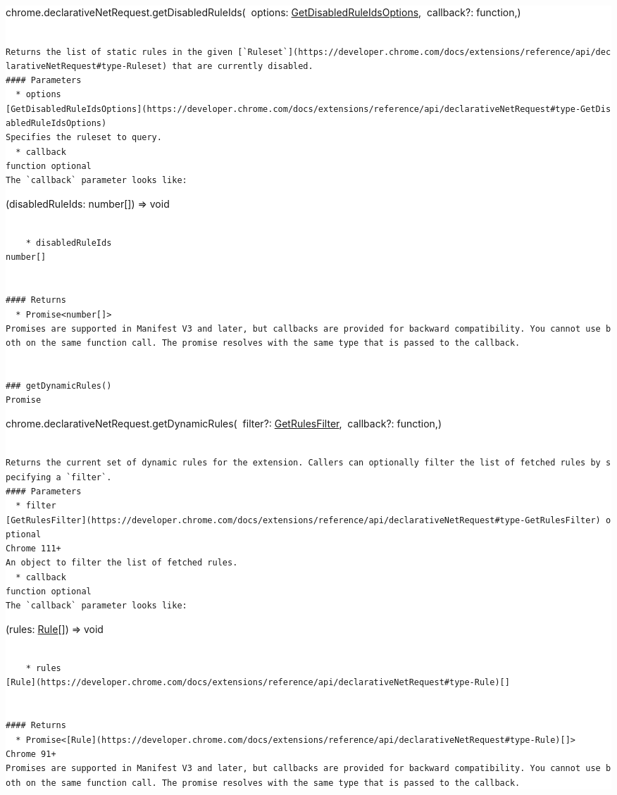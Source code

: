 chrome.declarativeNetRequest.getDisabledRuleIds(  options: [GetDisabledRuleIdsOptions](https://developer.chrome.com/docs/extensions/reference/api/declarativeNetRequest#type-GetDisabledRuleIdsOptions),  callback?: function,)
```

Returns the list of static rules in the given [`Ruleset`](https://developer.chrome.com/docs/extensions/reference/api/declarativeNetRequest#type-Ruleset) that are currently disabled.
#### Parameters
  * options
[GetDisabledRuleIdsOptions](https://developer.chrome.com/docs/extensions/reference/api/declarativeNetRequest#type-GetDisabledRuleIdsOptions)
Specifies the ruleset to query.
  * callback
function optional
The `callback` parameter looks like: 
```
(disabledRuleIds: number[]) => void
```

    * disabledRuleIds
number[]


#### Returns
  * Promise<number[]>
Promises are supported in Manifest V3 and later, but callbacks are provided for backward compatibility. You cannot use both on the same function call. The promise resolves with the same type that is passed to the callback. 


### getDynamicRules()
Promise 
```
chrome.declarativeNetRequest.getDynamicRules(  filter?: [GetRulesFilter](https://developer.chrome.com/docs/extensions/reference/api/declarativeNetRequest#type-GetRulesFilter),  callback?: function,)
```

Returns the current set of dynamic rules for the extension. Callers can optionally filter the list of fetched rules by specifying a `filter`.
#### Parameters
  * filter
[GetRulesFilter](https://developer.chrome.com/docs/extensions/reference/api/declarativeNetRequest#type-GetRulesFilter) optional
Chrome 111+ 
An object to filter the list of fetched rules.
  * callback
function optional
The `callback` parameter looks like: 
```
(rules: [Rule](https://developer.chrome.com/docs/extensions/reference/api/declarativeNetRequest#type-Rule)[]) => void
```

    * rules
[Rule](https://developer.chrome.com/docs/extensions/reference/api/declarativeNetRequest#type-Rule)[]


#### Returns
  * Promise<[Rule](https://developer.chrome.com/docs/extensions/reference/api/declarativeNetRequest#type-Rule)[]>
Chrome 91+ 
Promises are supported in Manifest V3 and later, but callbacks are provided for backward compatibility. You cannot use both on the same function call. The promise resolves with the same type that is passed to the callback. 
```
